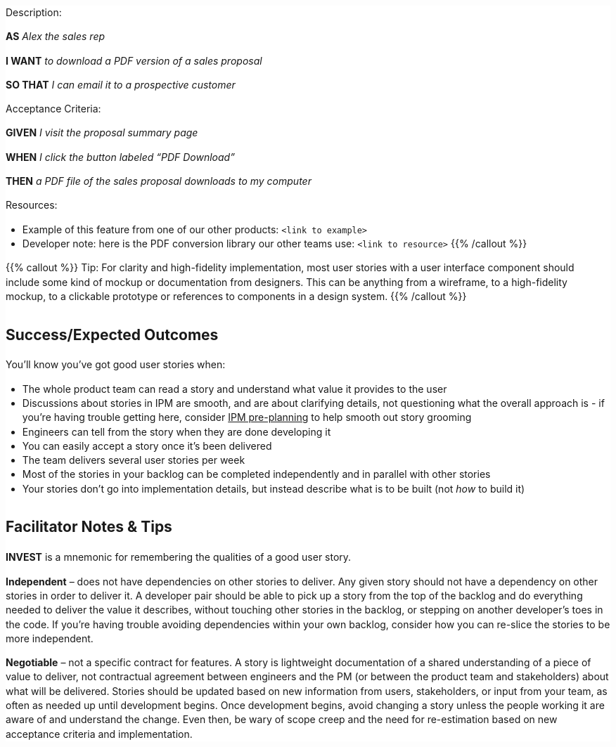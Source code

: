    Description:

   **AS** _Alex the sales rep_
   
   **I WANT** _to download a PDF version of a sales proposal_
   
   **SO THAT** _I can email it to a prospective customer_
   
   Acceptance Criteria:
   
   **GIVEN** _I visit the proposal summary page_
   
   **WHEN** _I click the button labeled “PDF Download”_
   
   **THEN** _a PDF file of the sales proposal downloads to my computer_
   
   Resources:
   - Example of this feature from one of our other products: `<link to example>`
   - Developer note: here is the PDF conversion library our other teams use: `<link to resource>`
   {{% /callout %}}

   {{% callout %}}
   Tip: For clarity and high-fidelity implementation, most user stories with a user interface component should include some kind of mockup or documentation from designers. This can be anything from a wireframe, to a high-fidelity mockup, to a clickable prototype or references to components in a design system.
   {{% /callout %}}

## Success/Expected Outcomes
You’ll know you’ve got good user stories when:
- The whole product team can read a story and understand what value it provides to the user
- Discussions about stories in IPM are smooth, and are about clarifying details, not questioning what the overall approach is - if you’re having trouble getting here, consider [IPM pre-planning](/practices/iteration-pre-planning) to help smooth out story grooming
- Engineers can tell from the story when they are done developing it
- You can easily accept a story once it’s been delivered
- The team delivers several user stories per week
- Most of the stories in your backlog can be completed independently and in parallel with other stories
- Your stories don’t go into implementation details, but instead describe what is to be built (not _how_ to build it)

## Facilitator Notes & Tips
**INVEST** is a mnemonic for remembering the qualities of a good user story.

**Independent** – does not have dependencies on other stories to deliver. Any given story should not have a dependency on other stories in order to deliver it. A developer pair should be able to pick up a story from the top of the backlog and do everything needed to deliver the value it describes, without touching other stories in the backlog, or stepping on another developer’s toes in the code. If you’re having trouble avoiding dependencies within your own backlog, consider how you can re-slice the stories to be more independent.

**Negotiable** – not a specific contract for features. A story is lightweight documentation of a shared understanding of a piece of value to deliver, not contractual agreement between engineers and the PM (or between the product team and stakeholders) about what will be delivered. Stories should be updated based on new information from users, stakeholders, or input from your team, as often as needed up until development begins. Once development begins, avoid changing a story unless the people working it are aware of and understand the change. Even then, be wary of scope creep and the need for re-estimation based on new acceptance criteria and implementation.
